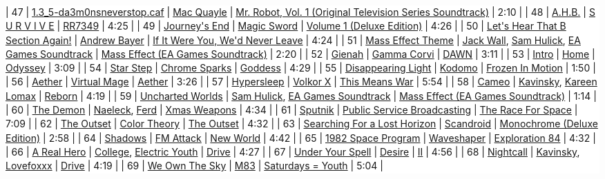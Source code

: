 | 47 | [1.3\_5\-da3m0nsneverstop.caf](https://open.spotify.com/track/7fVnqLU7KEFJAXedeKafsa) | [Mac Quayle](https://open.spotify.com/artist/3HLApxqtvULlffnRnW88O8) | [Mr\. Robot, Vol\. 1 \(Original Television Series Soundtrack\)](https://open.spotify.com/album/012oKUlmu9qA84z4kYrOAj) | 2:10 |
| 48 | [A.H.B.](https://open.spotify.com/track/5CDPAysOhiQYKX2XH7zMDq) | [S U R V I V E](https://open.spotify.com/artist/12cKwxUl6Ku3VpSB3LjrM5) | [RR7349](https://open.spotify.com/album/5ZfCxFwJOctlZ9Pgk4wtPX) | 4:25 |
| 49 | [Journey's End](https://open.spotify.com/track/0MCNg9SJL7HNBkAn6Irl5m) | [Magic Sword](https://open.spotify.com/artist/6PzFRXjgGHQw6K4WeERMK1) | [Volume 1 \(Deluxe Edition\)](https://open.spotify.com/album/4XjKlJKFpaPrtcmcK75KND) | 4:26 |
| 50 | [Let's Hear That B Section Again!](https://open.spotify.com/track/3fWkGC0VcpUa9Q73OBAwcS) | [Andrew Bayer](https://open.spotify.com/artist/5dFuu05x8SPBuymudrTBU8) | [If It Were You, We'd Never Leave](https://open.spotify.com/album/1StiLIRFLe8CZ92Fe6LnMy) | 4:24 |
| 51 | [Mass Effect Theme](https://open.spotify.com/track/4gLoShnLP1OEiC9S3F3GsN) | [Jack Wall](https://open.spotify.com/artist/0ttsFiIQxBWmfS1JPgTZ6o), [Sam Hulick](https://open.spotify.com/artist/1WMefLQmpHuCUcDfMcavIo), [EA Games Soundtrack](https://open.spotify.com/artist/1gsT5GesFZ2qkDkgPxMUA1) | [Mass Effect \(EA Games Soundtrack\)](https://open.spotify.com/album/2CaTyv2PRp5uG5SHIb2tK5) | 2:20 |
| 52 | [Gienah](https://open.spotify.com/track/3dIoPqx7GUycL4Aj0Ii292) | [Gamma Corvi](https://open.spotify.com/artist/44okm5jK72YdWi0au82UAA) | [DAWN](https://open.spotify.com/album/5G59fa1YzKm7b628BriwHP) | 3:11 |
| 53 | [Intro](https://open.spotify.com/track/7tmQ688j3uYdcl9H4ZO3DW) | [Home](https://open.spotify.com/artist/2exebQUDoIoT0dXA8BcN1P) | [Odyssey](https://open.spotify.com/album/2Nz9gdj35Unk1AbfL8Igmx) | 3:09 |
| 54 | [Star Step](https://open.spotify.com/track/1aEeJSeG93NWcLInxYSEnR) | [Chrome Sparks](https://open.spotify.com/artist/2pTCZ9C1fXdaVlv6d5EIXM) | [Goddess](https://open.spotify.com/album/6m7QDchtBnhgmFERNmg3h7) | 4:29 |
| 55 | [Disappearing Light](https://open.spotify.com/track/6vq7fy5DH6XOwhiWxmkUb1) | [Kodomo](https://open.spotify.com/artist/57BliIwnAIqKeI4dbAWwaU) | [Frozen In Motion](https://open.spotify.com/album/5g8ZG8IRvxAwPzv3JpyZkS) | 1:50 |
| 56 | [Aether](https://open.spotify.com/track/4OnuNLwvIgroDdTXX2k5dF) | [Virtual Mage](https://open.spotify.com/artist/1gEHdJ4DIEL2JuyRnNfMkt) | [Aether](https://open.spotify.com/album/1wI6LtwwxH0RU5eX2agIxe) | 3:26 |
| 57 | [Hypersleep](https://open.spotify.com/track/5eV6IKX6tdLYC0yFxRHu8Z) | [Volkor X](https://open.spotify.com/artist/5Us4fLalowFjzrjC85k4Xq) | [This Means War](https://open.spotify.com/album/6pHhmEFlF4UjNOLdTfAETq) | 5:54 |
| 58 | [Cameo](https://open.spotify.com/track/5FazJBNgurMEDrVaUqqliH) | [Kavinsky](https://open.spotify.com/artist/0UF7XLthtbSF2Eur7559oV), [Kareen Lomax](https://open.spotify.com/artist/0Fb9qTWnjsB90xH3zWr4oa) | [Reborn](https://open.spotify.com/album/2Js9F9O6V6mDZTal95Iner) | 4:19 |
| 59 | [Uncharted Worlds](https://open.spotify.com/track/4Oti7gFJj6BqyRlzujmXBw) | [Sam Hulick](https://open.spotify.com/artist/1WMefLQmpHuCUcDfMcavIo), [EA Games Soundtrack](https://open.spotify.com/artist/1gsT5GesFZ2qkDkgPxMUA1) | [Mass Effect \(EA Games Soundtrack\)](https://open.spotify.com/album/2CaTyv2PRp5uG5SHIb2tK5) | 1:14 |
| 60 | [The Demon](https://open.spotify.com/track/1NJBKa0n6PGbb0V7R7s9Qm) | [Naeleck](https://open.spotify.com/artist/2DYDFBqoaBP2i9XrTGpOgF), [Ferd](https://open.spotify.com/artist/7eRaOWhNrOTF1W2gdsdaTQ) | [Xmas Weapons](https://open.spotify.com/album/1vlidkka9cKWIVdjPfKTra) | 4:34 |
| 61 | [Sputnik](https://open.spotify.com/track/4EhQrGzqi8k24qWIJuG5CH) | [Public Service Broadcasting](https://open.spotify.com/artist/6VsiDFMZJlJ053P1uO4A6h) | [The Race For Space](https://open.spotify.com/album/65KwtzkJXw7oT819NFWmEP) | 7:09 |
| 62 | [The Outset](https://open.spotify.com/track/2nfTaEm7yvvASseSn9K7gJ) | [Color Theory](https://open.spotify.com/artist/7uWMG0Go7YMKqVG1fbsOBO) | [The Outset](https://open.spotify.com/album/31MJBbkl8zfFU1EnGbVPJf) | 4:32 |
| 63 | [Searching For a Lost Horizon](https://open.spotify.com/track/415hefozSU1DoRJsluDdK4) | [Scandroid](https://open.spotify.com/artist/27qG899eLldfpYtPr3S3NJ) | [Monochrome \(Deluxe Edition\)](https://open.spotify.com/album/34AAv07g0lcBEzuTIT6Fdo) | 2:58 |
| 64 | [Shadows](https://open.spotify.com/track/3hAcovbGYes1R1ZsLpmrKb) | [FM Attack](https://open.spotify.com/artist/6nPggL1KGOD5Ba0yK0cxmb) | [New World](https://open.spotify.com/album/3Y9lAnoBArXkZxvsdZj8j7) | 4:42 |
| 65 | [1982 Space Program](https://open.spotify.com/track/0CNolXkqcjhUEYdFjFDCy1) | [Waveshaper](https://open.spotify.com/artist/4N55TE3vFODMR4BX5B9fnM) | [Exploration 84](https://open.spotify.com/album/4oqsOmuIgfGiOADX2XRA12) | 4:32 |
| 66 | [A Real Hero](https://open.spotify.com/track/6wg8nDWs3MAUEYEd8tO6Hf) | [College](https://open.spotify.com/artist/11TlWPqyDFLHGccTFQhcc6), [Electric Youth](https://open.spotify.com/artist/45YbCFM0an4hsEXMdQ4k3b) | [Drive](https://open.spotify.com/album/1XyEkVYVt6Q7SJHb5e8IrI) | 4:27 |
| 67 | [Under Your Spell](https://open.spotify.com/track/77zz8fPUkrXjqK5sFyoHhm) | [Desire](https://open.spotify.com/artist/2OuSnRT9BKAvFuw0yoTim0) | [II](https://open.spotify.com/album/5JcUZTD39iFzt0TVhYTGWF) | 4:56 |
| 68 | [Nightcall](https://open.spotify.com/track/74rvo4QWd2LXGRvm7S07kq) | [Kavinsky](https://open.spotify.com/artist/0UF7XLthtbSF2Eur7559oV), [Lovefoxxx](https://open.spotify.com/artist/73XWBHR8NMgn23HuezjtuP) | [Drive](https://open.spotify.com/album/1XyEkVYVt6Q7SJHb5e8IrI) | 4:19 |
| 69 | [We Own The Sky](https://open.spotify.com/track/1I4EczxGBcPR3J3KeyqFJP) | [M83](https://open.spotify.com/artist/63MQldklfxkjYDoUE4Tppz) | [Saturdays = Youth](https://open.spotify.com/album/3XlBVf9wZlhmjznCA07Dy3) | 5:04 |